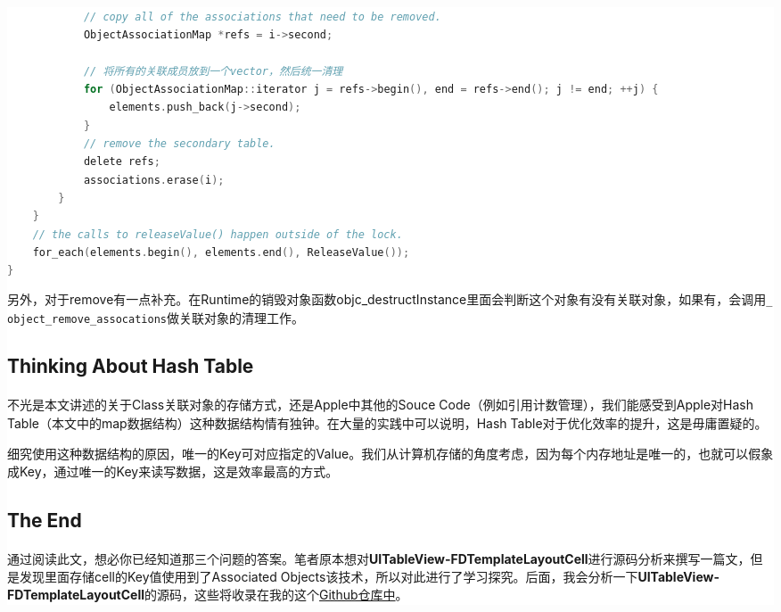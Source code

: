```c
            // copy all of the associations that need to be removed.
            ObjectAssociationMap *refs = i->second;
            
            // 将所有的关联成员放到一个vector，然后统一清理
            for (ObjectAssociationMap::iterator j = refs->begin(), end = refs->end(); j != end; ++j) {
                elements.push_back(j->second);
            }
            // remove the secondary table.
            delete refs;
            associations.erase(i);
        }
    }
    // the calls to releaseValue() happen outside of the lock.
    for_each(elements.begin(), elements.end(), ReleaseValue());
}
```

另外，对于remove有一点补充。在Runtime的销毁对象函数objc_destructInstance里面会判断这个对象有没有关联对象，如果有，会调用`_object_remove_assocations`做关联对象的清理工作。

## Thinking About Hash Table

不光是本文讲述的关于Class关联对象的存储方式，还是Apple中其他的Souce Code（例如引用计数管理），我们能感受到Apple对Hash Table（本文中的map数据结构）这种数据结构情有独钟。在大量的实践中可以说明，Hash Table对于优化效率的提升，这是毋庸置疑的。

细究使用这种数据结构的原因，唯一的Key可对应指定的Value。我们从计算机存储的角度考虑，因为每个内存地址是唯一的，也就可以假象成Key，通过唯一的Key来读写数据，这是效率最高的方式。

## The End

通过阅读此文，想必你已经知道那三个问题的答案。笔者原本想对**UITableView-FDTemplateLayoutCell**进行源码分析来撰写一篇文，但是发现里面存储cell的Key值使用到了Associated Objects该技术，所以对此进行了学习探究。后面，我会分析一下**UITableView-FDTemplateLayoutCell**的源码，这些将收录在我的这个[Github仓库中](https://github.com/Desgard/iOS-Source-Probe)。


